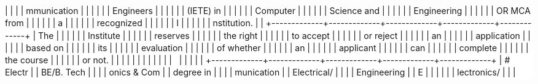 |             |             |             | mmunication |             |
|             |             |             | Engineers   |             |
|             |             |             | (IETE) in   |             |
|             |             |             | Computer    |             |
|             |             |             | Science and |             |
|             |             |             | Engineering |             |
|             |             |             | OR MCA from |             |
|             |             |             | a           |             |
|             |             |             | recognized  |             |
|             |             |             | I           |             |
|             |             |             | nstitution. |             |
+-------------+-------------+-------------+-------------+-------------+
| The         |             |             |             |             |
| Institute   |             |             |             |             |
| reserves    |             |             |             |             |
| the right   |             |             |             |             |
| to accept   |             |             |             |             |
| or reject   |             |             |             |             |
| an          |             |             |             |             |
| application |             |             |             |             |
| based on    |             |             |             |             |
| its         |             |             |             |             |
| evaluation  |             |             |             |             |
| of whether  |             |             |             |             |
| an          |             |             |             |             |
| applicant   |             |             |             |             |
| can         |             |             |             |             |
| complete    |             |             |             |             |
| the course  |             |             |             |             |
| or not.     |             |             |             |             |
|             |             |             |             |             |
|             |             |             |             |             |
+-------------+-------------+-------------+-------------+-------------+
| # Electr    |             | BE/B. Tech  |             |             |
| onics & Com |             | degree in   |             |             |
| munication  |             | Electrical/ |             |             |
| Engineering |             | E           |             |             |
|             |             | lectronics/ |             |             |